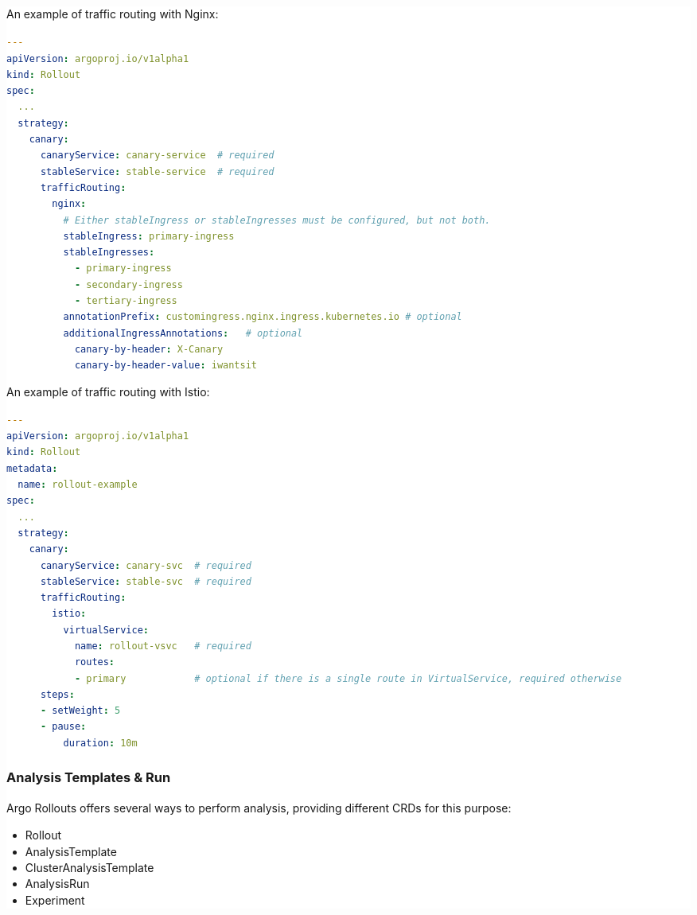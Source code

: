 
An example of traffic routing with Nginx:
```yaml
---
apiVersion: argoproj.io/v1alpha1
kind: Rollout
spec:
  ...
  strategy:
    canary:
      canaryService: canary-service  # required
      stableService: stable-service  # required
      trafficRouting:
        nginx:
          # Either stableIngress or stableIngresses must be configured, but not both.
          stableIngress: primary-ingress
          stableIngresses:
            - primary-ingress
            - secondary-ingress
            - tertiary-ingress
          annotationPrefix: customingress.nginx.ingress.kubernetes.io # optional
          additionalIngressAnnotations:   # optional
            canary-by-header: X-Canary
            canary-by-header-value: iwantsit
```

An example of traffic routing with Istio:
```yaml
---
apiVersion: argoproj.io/v1alpha1
kind: Rollout
metadata:
  name: rollout-example
spec:
  ...
  strategy:
    canary:
      canaryService: canary-svc  # required
      stableService: stable-svc  # required
      trafficRouting:
        istio:
          virtualService:
            name: rollout-vsvc   # required
            routes:
            - primary            # optional if there is a single route in VirtualService, required otherwise
      steps:
      - setWeight: 5
      - pause:
          duration: 10m
```

### Analysis Templates & Run
Argo Rollouts offers several ways to perform analysis, providing different CRDs for this purpose:
* Rollout
* AnalysisTemplate
* ClusterAnalysisTemplate
* AnalysisRun
* Experiment
